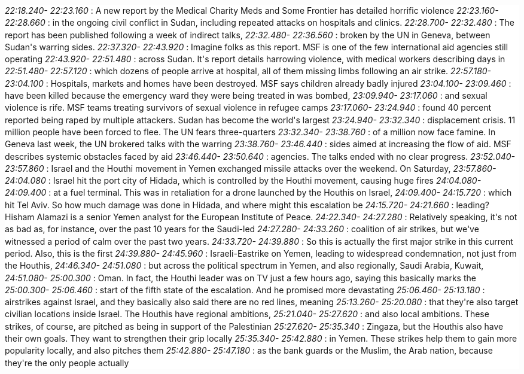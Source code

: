 *22:18.240- 22:23.160* :  A new report by the Medical Charity Meds and Some Frontier has detailed horrific violence
*22:23.160- 22:28.660* :  in the ongoing civil conflict in Sudan, including repeated attacks on hospitals and clinics.
*22:28.700- 22:32.480* :  The report has been published following a week of indirect talks,
*22:32.480- 22:36.560* :  broken by the UN in Geneva, between Sudan's warring sides.
*22:37.320- 22:43.920* :  Imagine folks as this report. MSF is one of the few international aid agencies still operating
*22:43.920- 22:51.480* :  across Sudan. It's report details harrowing violence, with medical workers describing days in
*22:51.480- 22:57.120* :  which dozens of people arrive at hospital, all of them missing limbs following an air strike.
*22:57.180- 23:04.100* :  Hospitals, markets and homes have been destroyed. MSF says children already badly injured
*23:04.100- 23:09.460* :  have been killed because the emergency ward they were being treated in was bombed,
*23:09.940- 23:17.060* :  and sexual violence is rife. MSF teams treating survivors of sexual violence in refugee camps
*23:17.060- 23:24.940* :  found 40 percent reported being raped by multiple attackers. Sudan has become the world's largest
*23:24.940- 23:32.340* :  displacement crisis. 11 million people have been forced to flee. The UN fears three-quarters
*23:32.340- 23:38.760* :  of a million now face famine. In Geneva last week, the UN brokered talks with the warring
*23:38.760- 23:46.440* :  sides aimed at increasing the flow of aid. MSF describes systemic obstacles faced by aid
*23:46.440- 23:50.640* :  agencies. The talks ended with no clear progress.
*23:52.040- 23:57.860* :  Israel and the Houthi movement in Yemen exchanged missile attacks over the weekend. On Saturday,
*23:57.860- 24:04.080* :  Israel hit the port city of Hidada, which is controlled by the Houthi movement, causing huge fires
*24:04.080- 24:09.400* :  at a fuel terminal. This was in retaliation for a drone launched by the Houthis on Israel,
*24:09.400- 24:15.720* :  which hit Tel Aviv. So how much damage was done in Hidada, and where might this escalation be
*24:15.720- 24:21.660* :  leading? Hisham Alamazi is a senior Yemen analyst for the European Institute of Peace.
*24:22.340- 24:27.280* :  Relatively speaking, it's not as bad as, for instance, over the past 10 years for the Saudi-led
*24:27.280- 24:33.260* :  coalition of air strikes, but we've witnessed a period of calm over the past two years.
*24:33.720- 24:39.880* :  So this is actually the first major strike in this current period. Also, this is the first
*24:39.880- 24:45.960* :  Israeli-Eastrike on Yemen, leading to widespread condemnation, not just from the Houthis,
*24:46.340- 24:51.080* :  but across the political spectrum in Yemen, and also regionally, Saudi Arabia, Kuwait,
*24:51.080- 25:00.300* :  Oman. In fact, the Houthi leader was on TV just a few hours ago, saying this basically marks the
*25:00.300- 25:06.460* :  start of the fifth state of the escalation. And he promised more devastating
*25:06.460- 25:13.180* :  airstrikes against Israel, and they basically also said there are no red lines, meaning
*25:13.260- 25:20.080* :  that they're also target civilian locations inside Israel. The Houthis have regional ambitions,
*25:21.040- 25:27.620* :  and also local ambitions. These strikes, of course, are pitched as being in support of the Palestinian
*25:27.620- 25:35.340* :  Zingaza, but the Houthis also have their own goals. They want to strengthen their grip locally
*25:35.340- 25:42.880* :  in Yemen. These strikes help them to gain more popularity locally, and also pitches them
*25:42.880- 25:47.180* :  as the bank guards or the Muslim, the Arab nation, because they're the only people actually